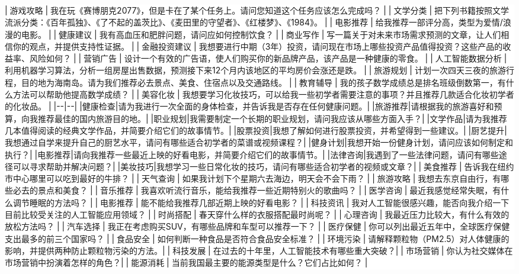 | 游戏攻略                           | 我在玩《赛博朋克2077》，但是卡在了某个任务上。请问您知道这个任务应该怎么完成吗？                                                                                                                                                                                                                                                                                                                                                                                                                                                                                                                                                                                                                                                                                                                                                                                                                                                                                                                       |
| 文学分类          | 把下列书籍按照文学流派分类：《百年孤独》、《了不起的盖茨比》、《麦田里的守望者》、《红楼梦》、《1984》。                                                                                              |
| 电影推荐          | 给我推荐一部评分高，类型为爱情/浪漫的电影。                                                                                                                                                  |
| 健康建议          | 我有高血压和肥胖问题，请问应如何控制饮食？                                                                                                                                                 |
| 商业写作          | 写一篇关于对未来市场需求预测的文章，让人们相信你的观点，并提供支持性证据。                                                                                                                    |
| 金融投资建议      | 我想要进行中期（3年）投资，请问现在市场上哪些投资产品值得投资？这些产品的收益率、风险如何？                                                                                                    |
| 营销广告          | 设计一个有效的广告语，使人们购买你的新品牌产品，该产品是一种健康的零食。                                                                                                                      |
| 人工智能数据分析  | 利用机器学习算法，分析一组房屋出售数据，预测接下来12个月内该地区的平均房价会涨还是跌。                                                                                                        |
| 旅游规划          | 计划一次四天三夜的旅游行程，目的地为海南岛。请为我们推荐必去景点、美食、住宿点以及交通路线。                                                                                                |
| 教育辅导          | 我的孩子数学成绩总是排名班级倒数第一，有什么方法可以帮助他提高数学成绩？                                                                                                                      |
| 美容化妆          | 我想要学习化妆技巧，可以给我一些初学者需要注意的事项？并且推荐几款适合化妆初学者的化妆品。                                                                                                  |
|--|--|
|健康检查|请为我进行一次全面的身体检查，并告诉我是否存在任何健康问题。|
|旅游推荐|请根据我的旅游喜好和预算，向我推荐最佳的国内旅游目的地。|
|职业规划|我需要制定一个长期的职业规划，请问我应该从哪些方面入手？|
|文学作品|请为我推荐几本值得阅读的经典文学作品，并简要介绍它们的故事情节。|
|股票投资|我想了解如何进行股票投资，并希望得到一些建议。|
|厨艺提升|我想通过自学来提升自己的厨艺水平，请问有哪些适合初学者的菜谱或视频课程？|
|健身计划|我想开始一份健身计划，请问应该如何制定和执行？|
|电影推荐|请向我推荐一些最近上映的好看电影，并简要介绍它们的故事情节。|
|法律咨询|我遇到了一些法律问题，请问有哪些途径可以寻求帮助并解决问题？|
|美妆技巧|我想学习一些日常化妆的技巧，请问有哪些适合初学者的视频或文章？|
| 美食推荐 | 告诉我在纽约市中心哪里可以吃到最好的牛排？ |
| 天气查询 | 如果我计划下个星期六去海边，明天会不会下雨？ |
| 旅游攻略 | 我想去东京自由行，有哪些必去的景点和美食？ |
| 音乐推荐 | 我喜欢听流行音乐，能给我推荐一些近期特别火的歌曲吗？ |
| 医学咨询 | 最近我感觉经常失眠，有什么调节睡眠的方法吗？ |
| 电影推荐 | 能不能给我推荐几部近期上映的好看电影？ |
| 科技资讯 | 我对人工智能很感兴趣，能否向我介绍一下目前比较受关注的人工智能应用领域？ |
| 时尚搭配 | 春天穿什么样的衣服搭配最时尚呢？ |
| 心理咨询 | 我最近压力比较大，有什么有效的放松方法吗？ |
| 汽车选择 | 我正在考虑购买SUV，有哪些品牌和车型可以推荐一下？ |
| 医疗保健 | 你可以列出最近五年中，全球医疗保健支出最多的前三个国家吗？ |
| 食品安全 | 如何判断一种食品是否符合食品安全标准？ |
| 环境污染 | 请解释颗粒物（PM2.5）对人体健康的影响，并提供两种防止颗粒物污染的方法。|
| 科技发展 | 在过去的十年里，人工智能技术有哪些重大突破？|
| 市场营销 | 你认为社交媒体在市场营销中扮演着怎样的角色？|
| 能源消耗 | 当前我国最主要的能源类型是什么？它们占比如何？ |